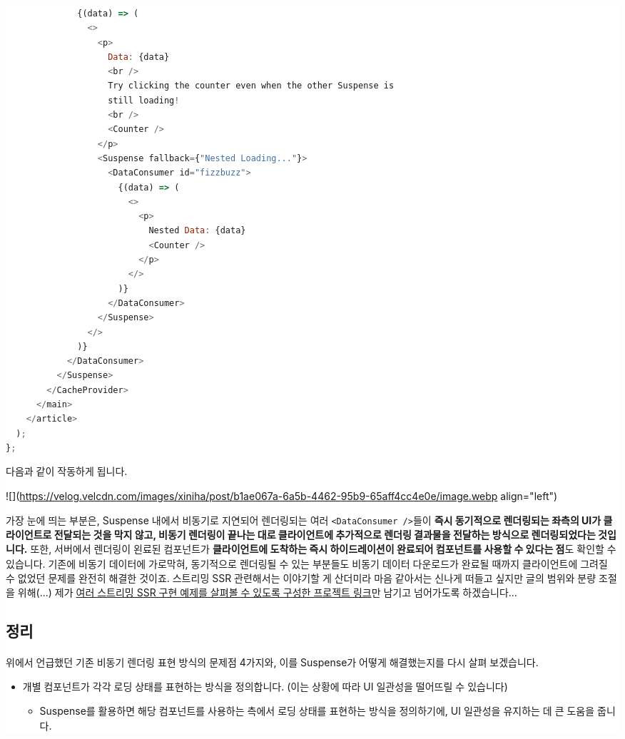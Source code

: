 ```javascript
              {(data) => (
                <>
                  <p>
                    Data: {data}
                    <br />
                    Try clicking the counter even when the other Suspense is
                    still loading!
                    <br />
                    <Counter />
                  </p>
                  <Suspense fallback={"Nested Loading..."}>
                    <DataConsumer id="fizzbuzz">
                      {(data) => (
                        <>
                          <p>
                            Nested Data: {data}
                            <Counter />
                          </p>
                        </>
                      )}
                    </DataConsumer>
                  </Suspense>
                </>
              )}
            </DataConsumer>
          </Suspense>
        </CacheProvider>
      </main>
    </article>
  );
};
```

다음과 같이 작동하게 됩니다.

![](https://velog.velcdn.com/images/xiniha/post/b1ae067a-6a5b-4462-95b9-65aff4cc4e0e/image.webp align="left")

가장 눈에 띄는 부분은, Suspense 내에서 비동기로 지연되어 렌더링되는 여러 `<DataConsumer />`들이 **즉시 동기적으로 렌더링되는 좌측의 UI가 클라이언트로 전달되는 것을 막지 않고, 비동기 렌더링이 끝나는 대로 클라이언트에 추가적으로 렌더링 결과물을 전달하는 방식으로 렌더링되었다는 것입니다.** 또한, 서버에서 렌더링이 왼료된 컴포넌트가 **클라이언트에 도착하는 즉시 하이드레이션이 완료되어 컴포넌트를 사용할 수 있다는 점**도 확인할 수 있습니다. 기존에 비동기 데이터에 가로막혀, 동기적으로 렌더링될 수 있는 부분들도 비동기 데이터 다운로드가 완료될 때까지 클라이언트에 그려질 수 없었던 문제를 완전히 해결한 것이죠. 스트리밍 SSR 관련해서는 이야기할 게 산더미라 마음 같아서는 신나게 떠들고 싶지만 글의 범위와 분량 조절을 위해(...) 제가 [여러 스트리밍 SSR 구현 예제를 살펴볼 수 있도록 구성한 프로젝트 링크](https://github.com/XiNiHa/streaming-ssr-showcase)만 남기고 넘어가도록 하겠습니다...

## 정리

위에서 언급했던 기존 비동기 렌더링 표현 방식의 문제점 4가지와, 이를 Suspense가 어떻게 해결했는지를 다시 살펴 보겠습니다.

* 개별 컴포넌트가 각각 로딩 상태를 표현하는 방식을 정의합니다. (이는 상황에 따라 UI 일관성을 떨어뜨릴 수 있습니다)
    
    * Suspense를 활용하면 해당 컴포넌트를 사용하는 측에서 로딩 상태를 표현하는 방식을 정의하기에, UI 일관성을 유지하는 데 큰 도움을 줍니다.
        